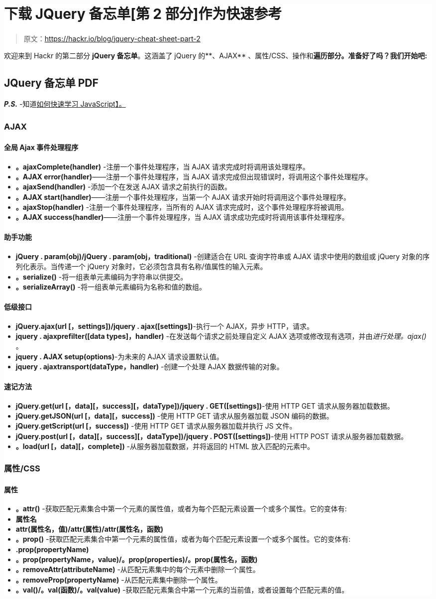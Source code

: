 # 下载 JQuery 备忘单[第 2 部分]作为快速参考

> 原文：<https://hackr.io/blog/jquery-cheat-sheet-part-2>

欢迎来到 Hackr 的第二部分 **jQuery 备忘单**。这涵盖了 jQuery 的**、AJAX** 、属性/CSS、操作和**遍历部分。准备好了吗？我们开始吧:**

## JQuery 备忘单 PDF

***P.S.*** -知道[如何快速学习 JavaScript】。](https://hackr.io/blog/how-to-learn-javascript)

### AJAX

#### **全局 Ajax 事件处理程序**

*   **。ajaxComplete(handler)** -注册一个事件处理程序，当 AJAX 请求完成时将调用该处理程序。
*   **。AJAX error(handler)**——注册一个事件处理程序，当 AJAX 请求完成但出现错误时，将调用这个事件处理程序。
*   **。ajaxSend(handler)** -添加一个在发送 AJAX 请求之前执行的函数。
*   **。AJAX start(handler)**——注册一个事件处理程序，当第一个 AJAX 请求开始时将调用这个事件处理程序。
*   **。ajaxStop(handler)** -注册一个事件处理程序，当所有的 AJAX 请求完成时，这个事件处理程序将被调用。
*   **。AJAX success(handler)**——注册一个事件处理程序，当 AJAX 请求成功完成时将调用该事件处理程序。

#### **助手功能**

*   **jQuery . param(obj)/jQuery . param(obj，traditional)** -创建适合在 URL 查询字符串或 AJAX 请求中使用的数组或 jQuery 对象的序列化表示。当传递一个 jQuery 对象时，它必须包含具有名称/值属性的输入元素。
*   **。serialize()** -将一组表单元素编码为字符串以供提交。
*   **。serializeArray()** -将一组表单元素编码为名称和值的数组。

#### **低级接口**

*   **jQuery.ajax(url [，settings])/jquery . ajax([settings])**-执行一个 AJAX，异步 HTTP，请求。
*   **jquery . ajaxprefilter([data types]，handler)** -在发送每个请求之前处理自定义 AJAX 选项或修改现有选项，并由*进行处理。ajax()* 。
*   **jquery . AJAX setup(options)**-为未来的 AJAX 请求设置默认值。
*   **jquery . ajaxtransport(dataType，handler)** -创建一个处理 AJAX 数据传输的对象。

#### **速记方法**

*   **jQuery.get(url [，data][，success][，dataType])/jquery . GET([settings])**-使用 HTTP GET 请求从服务器加载数据。
*   **jQuery.getJSON(url [，data][，success])** -使用 HTTP GET 请求从服务器加载 JSON 编码的数据。
*   **jQuery.getScript(url [，success])** -使用 HTTP GET 请求从服务器加载并执行 JS 文件。
*   **jQuery.post(url [，data][，success][，dataType])/jquery . POST([settings])**-使用 HTTP POST 请求从服务器加载数据。
*   **。load(url [，data][，complete])** -从服务器加载数据，并将返回的 HTML 放入匹配的元素中。

### **属性/CSS**

#### **属性**

*   **。attr()** -获取匹配元素集合中第一个元素的属性值，或者为每个匹配元素设置一个或多个属性。它的变体有:
*   **属性名**
*   **attr(属性名，值)/attr(属性)/attr(属性名，函数)**
*   **。prop()** -获取匹配元素集合中第一个元素的属性值，或者为每个匹配元素设置一个或多个属性。它的变体有:
*   **.prop(propertyName)**
*   **。prop(propertyName，value)/。prop(properties)/。prop(属性名，函数)**
*   **。removeAttr(attributeName)** -从匹配元素集中的每个元素中删除一个属性。
*   **。removeProp(propertyName)** -从匹配元素集中删除一个属性。
*   **。val()/。val(函数)/。val(value)** -获取匹配元素集合中第一个元素的当前值，或者设置每个匹配元素的值。
